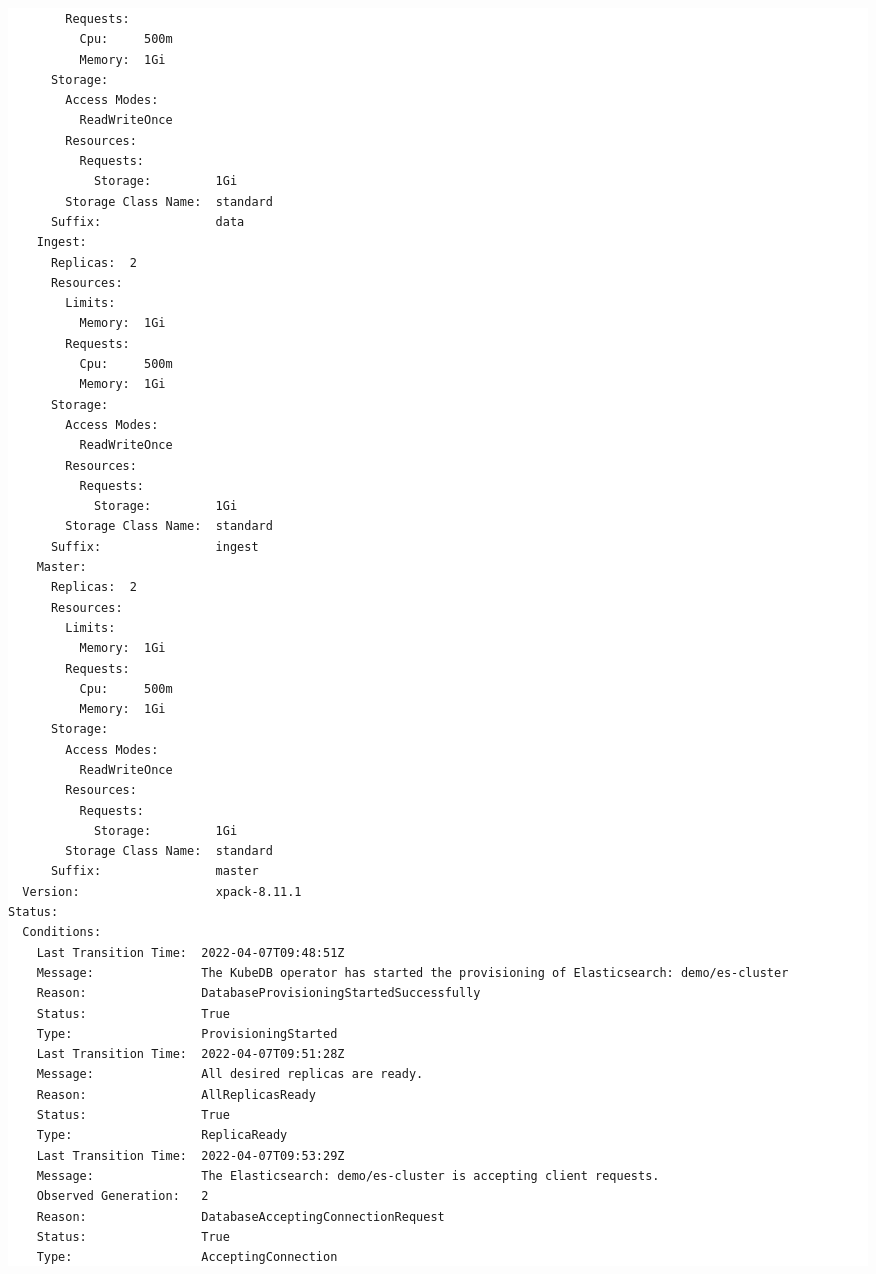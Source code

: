 ```bash
        Requests:
          Cpu:     500m
          Memory:  1Gi
      Storage:
        Access Modes:
          ReadWriteOnce
        Resources:
          Requests:
            Storage:         1Gi
        Storage Class Name:  standard
      Suffix:                data
    Ingest:
      Replicas:  2
      Resources:
        Limits:
          Memory:  1Gi
        Requests:
          Cpu:     500m
          Memory:  1Gi
      Storage:
        Access Modes:
          ReadWriteOnce
        Resources:
          Requests:
            Storage:         1Gi
        Storage Class Name:  standard
      Suffix:                ingest
    Master:
      Replicas:  2
      Resources:
        Limits:
          Memory:  1Gi
        Requests:
          Cpu:     500m
          Memory:  1Gi
      Storage:
        Access Modes:
          ReadWriteOnce
        Resources:
          Requests:
            Storage:         1Gi
        Storage Class Name:  standard
      Suffix:                master
  Version:                   xpack-8.11.1
Status:
  Conditions:
    Last Transition Time:  2022-04-07T09:48:51Z
    Message:               The KubeDB operator has started the provisioning of Elasticsearch: demo/es-cluster
    Reason:                DatabaseProvisioningStartedSuccessfully
    Status:                True
    Type:                  ProvisioningStarted
    Last Transition Time:  2022-04-07T09:51:28Z
    Message:               All desired replicas are ready.
    Reason:                AllReplicasReady
    Status:                True
    Type:                  ReplicaReady
    Last Transition Time:  2022-04-07T09:53:29Z
    Message:               The Elasticsearch: demo/es-cluster is accepting client requests.
    Observed Generation:   2
    Reason:                DatabaseAcceptingConnectionRequest
    Status:                True
    Type:                  AcceptingConnection
```